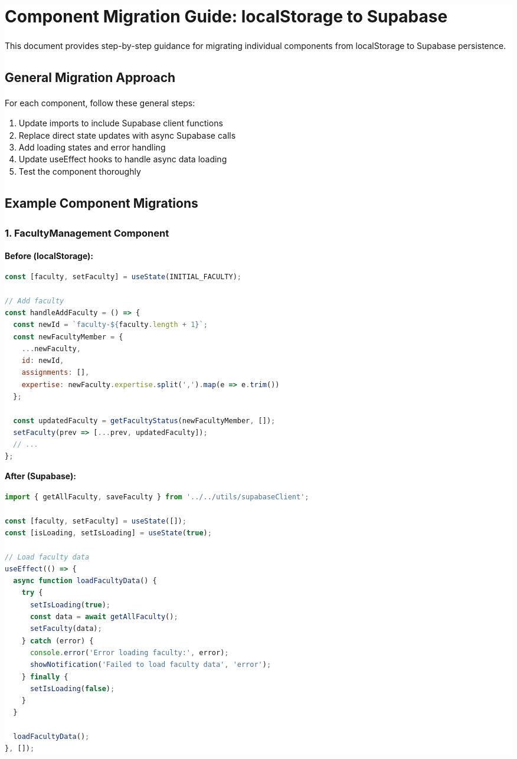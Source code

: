 # Component Migration Guide: localStorage to Supabase

This document provides step-by-step guidance for migrating individual components from localStorage to Supabase persistence.

## General Migration Approach

For each component, follow these general steps:

1. Update imports to include Supabase client functions
2. Replace direct state updates with async Supabase calls
3. Add loading states and error handling
4. Update useEffect hooks to handle async data loading
5. Test the component thoroughly

## Example Component Migrations

### 1. FacultyManagement Component

**Before (localStorage):**
```javascript
const [faculty, setFaculty] = useState(INITIAL_FACULTY);

// Add faculty
const handleAddFaculty = () => {
  const newId = `faculty-${faculty.length + 1}`;
  const newFacultyMember = {
    ...newFaculty,
    id: newId,
    assignments: [],
    expertise: newFaculty.expertise.split(',').map(e => e.trim())
  };
  
  const updatedFaculty = getFacultyStatus(newFacultyMember, []);
  setFaculty(prev => [...prev, updatedFaculty]);
  // ...
};
```

**After (Supabase):**
```javascript
import { getAllFaculty, saveFaculty } from '../../utils/supabaseClient';

const [faculty, setFaculty] = useState([]);
const [isLoading, setIsLoading] = useState(true);

// Load faculty data
useEffect(() => {
  async function loadFacultyData() {
    try {
      setIsLoading(true);
      const data = await getAllFaculty();
      setFaculty(data);
    } catch (error) {
      console.error('Error loading faculty:', error);
      showNotification('Failed to load faculty data', 'error');
    } finally {
      setIsLoading(false);
    }
  }
  
  loadFacultyData();
}, []);
```